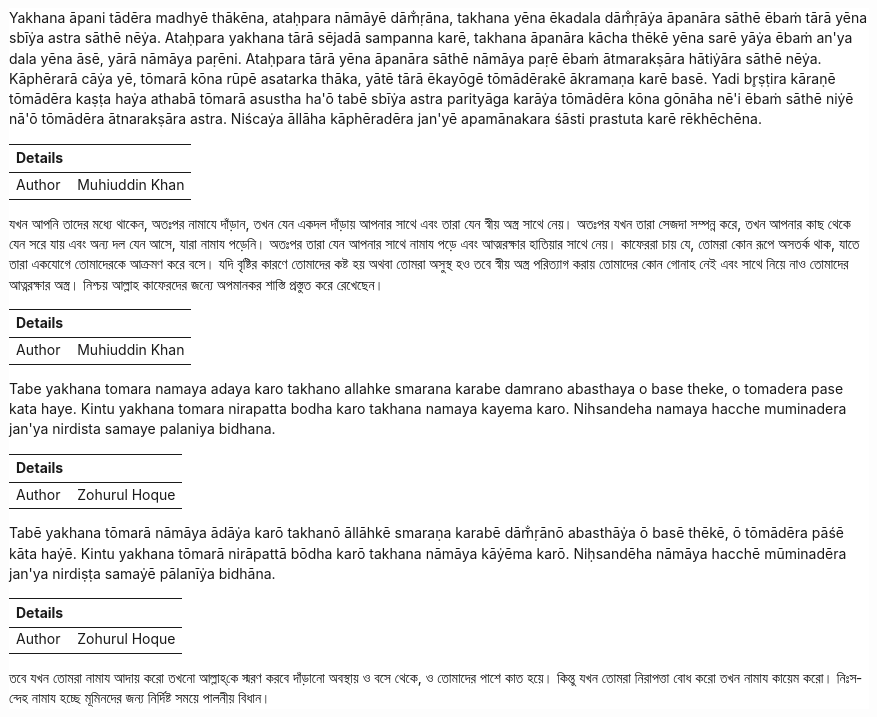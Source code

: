 
<div dir="ltr" lang="bn" style={{fontSize:'larger',backgroundColor:'#f8f9fa',padding:20}}>
Yakhana āpani tādēra madhyē thākēna, ataḥpara nāmāyē dām̐ṛāna, takhana yēna ēkadala dām̐ṛāẏa āpanāra sāthē ēbaṁ tārā yēna sbīẏa astra sāthē nēẏa. Ataḥpara yakhana tārā sējadā sampanna karē, takhana āpanāra kācha thēkē yēna sarē yāẏa ēbaṁ an'ya dala yēna āsē, yārā nāmāya paṛēni. Ataḥpara tārā yēna āpanāra sāthē nāmāya paṛē ēbaṁ ātmarakṣāra hātiẏāra sāthē nēẏa. Kāphērarā cāẏa yē, tōmarā kōna rūpē asatarka thāka, yātē tārā ēkayōgē tōmādērakē ākramaṇa karē basē. Yadi br̥ṣṭira kāraṇē tōmādēra kaṣṭa haẏa athabā tōmarā asustha ha'ō tabē sbīẏa astra parityāga karāẏa tōmādēra kōna gōnāha nē'i ēbaṁ sāthē niẏē nā'ō tōmādēra ātnarakṣāra astra. Niścaẏa āllāha kāphēradēra jan'yē apamānakara śāsti prastuta karē rēkhēchēna.
</div>
<div style={{backgroundColor:'#f8f9fa',padding:20, marginBottom: 10}}><table> <thead> <tr> <th>Details</th> <th></th> </tr> </thead> <tbody> <tr><td>Author</td><td>Muhiuddin Khan</td></tr></tbody></table></div>


<div dir="ltr" lang="bn" style={{fontSize:'larger',backgroundColor:'#f8f9fa',padding:20}}>
যখন আপনি তাদের মধ্যে থাকেন, অতঃপর নামাযে দাঁড়ান, তখন যেন একদল দাঁড়ায় আপনার সাথে এবং তারা যেন স্বীয় অস্ত্র সাথে নেয়। অতঃপর যখন তারা সেজদা সম্পন্ন করে, তখন আপনার কাছ থেকে যেন সরে যায় এবং অন্য দল যেন আসে, যারা নামায পড়েনি। অতঃপর তারা যেন আপনার সাথে নামায পড়ে এবং আত্মরক্ষার হাতিয়ার সাথে নেয়। কাফেররা চায় যে, তোমরা কোন রূপে অসতর্ক থাক, যাতে তারা একযোগে তোমাদেরকে আক্রমণ করে বসে। যদি বৃষ্টির কারণে তোমাদের কষ্ট হয় অথবা তোমরা অসুস্থ হও তবে স্বীয় অস্ত্র পরিত্যাগ করায় তোমাদের কোন গোনাহ নেই এবং সাথে নিয়ে নাও তোমাদের আত্নরক্ষার অস্ত্র। নিশ্চয় আল্লাহ কাফেরদের জন্যে অপমানকর শাস্তি প্রস্তুত করে রেখেছেন।
</div>
<div style={{backgroundColor:'#f8f9fa',padding:20, marginBottom: 10}}><table> <thead> <tr> <th>Details</th> <th></th> </tr> </thead> <tbody> <tr><td>Author</td><td>Muhiuddin Khan</td></tr></tbody></table></div>


<div dir="ltr" lang="bn" style={{fontSize:'larger',backgroundColor:'#f8f9fa',padding:20}}>
Tabe yakhana tomara namaya adaya karo takhano allah‌ke smarana karabe damrano abasthaya o base theke, o tomadera pase kata haye. Kintu yakhana tomara nirapatta bodha karo takhana namaya kayema karo. Nihsandeha namaya hacche muminadera jan'ya nirdista samaye palaniya bidhana.
</div>
<div style={{backgroundColor:'#f8f9fa',padding:20, marginBottom: 10}}><table> <thead> <tr> <th>Details</th> <th></th> </tr> </thead> <tbody> <tr><td>Author</td><td>Zohurul Hoque</td></tr></tbody></table></div>


<div dir="ltr" lang="bn" style={{fontSize:'larger',backgroundColor:'#f8f9fa',padding:20}}>
Tabē yakhana tōmarā nāmāya ādāẏa karō takhanō āllāh‌kē smaraṇa karabē dām̐ṛānō abasthāẏa ō basē thēkē, ō tōmādēra pāśē kāta haẏē. Kintu yakhana tōmarā nirāpattā bōdha karō takhana nāmāya kāẏēma karō. Niḥsandēha nāmāya hacchē mūminadēra jan'ya nirdiṣṭa samaẏē pālanīẏa bidhāna.
</div>
<div style={{backgroundColor:'#f8f9fa',padding:20, marginBottom: 10}}><table> <thead> <tr> <th>Details</th> <th></th> </tr> </thead> <tbody> <tr><td>Author</td><td>Zohurul Hoque</td></tr></tbody></table></div>


<div dir="ltr" lang="bn" style={{fontSize:'larger',backgroundColor:'#f8f9fa',padding:20}}>
তবে যখন তোমরা নামায আদায় করো তখনো আল্লাহ্‌কে স্মরণ করবে দাঁড়ানো অবস্থায় ও বসে থেকে, ও তোমাদের পাশে কাত হয়ে। কিন্তু যখন তোমরা নিরাপত্তা বোধ করো তখন নামায কায়েম করো। নিঃসন্দেহ নামায হচ্ছে মূমিনদের জন্য নির্দিষ্ট সময়ে পালনীয় বিধান।
</div>
